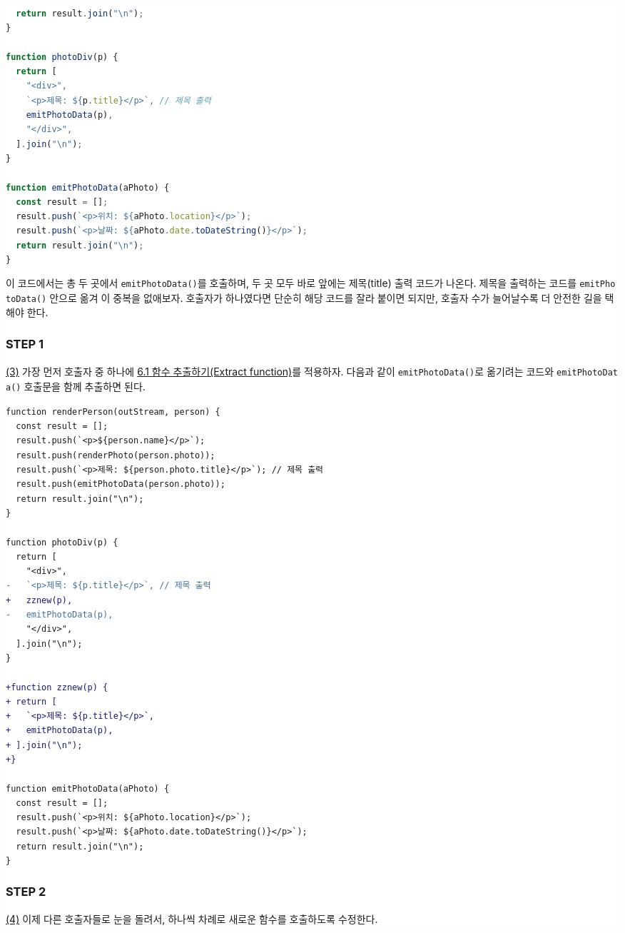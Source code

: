 ``` javascript
  return result.join("\n");
}

function photoDiv(p) {
  return [
    "<div>",
    `<p>제목: ${p.title}</p>`, // 제목 출력
    emitPhotoData(p),
    "</div>",
  ].join("\n");
}

function emitPhotoData(aPhoto) {
  const result = [];
  result.push(`<p>위치: ${aPhoto.location}</p>`);
  result.push(`<p>날짜: ${aPhoto.date.toDateString()}</p>`);
  return result.join("\n");
}
```
이 코드에서는 총 두 곳에서 `emitPhotoData()`를 호출하며, 두 곳 모두 바로 앞에는 제목(title) 출력 코드가 나온다. 제목을 출력하는 코드를 `emitPhotoData()` 안으로 옮겨 이 중복을 없애보자. 호출자가 하나였다면 단순히 해당 코드를 잘라 붙이면 되지만, 호출자 수가 늘어날수록 더 안전한 길을 택해야 한다.
### STEP 1
[(3)](https://github.com/wonder13662/refactoring-v2/blob/writing/chapter08/8-3.md#3) 가장 먼저 호출자 중 하나에 [6.1 함수 추출하기(Extract function)](https://github.com/wonder13662/refactoring-v2/blob/writing/chapter06/6-1.md)를 적용하자. 다음과 같이 `emitPhotoData()`로 옮기려는 코드와 `emitPhotoData()` 호출문을 함께 추출하면 된다.
``` diff
function renderPerson(outStream, person) {
  const result = [];
  result.push(`<p>${person.name}</p>`);
  result.push(renderPhoto(person.photo));
  result.push(`<p>제목: ${person.photo.title}</p>`); // 제목 출력
  result.push(emitPhotoData(person.photo));
  return result.join("\n");
}

function photoDiv(p) {
  return [
    "<div>",
-   `<p>제목: ${p.title}</p>`, // 제목 출력
+   zznew(p),
-   emitPhotoData(p),
    "</div>",
  ].join("\n");
}

+function zznew(p) {
+ return [
+   `<p>제목: ${p.title}</p>`,
+   emitPhotoData(p),
+ ].join("\n");
+}

function emitPhotoData(aPhoto) {
  const result = [];
  result.push(`<p>위치: ${aPhoto.location}</p>`);
  result.push(`<p>날짜: ${aPhoto.date.toDateString()}</p>`);
  return result.join("\n");
}
```
### STEP 2
[(4)](https://github.com/wonder13662/refactoring-v2/blob/writing/chapter08/8-3.md#4) 이제 다른 호출자들로 눈을 돌려서, 하나씩 차례로 새로운 함수를 호출하도록 수정한다.